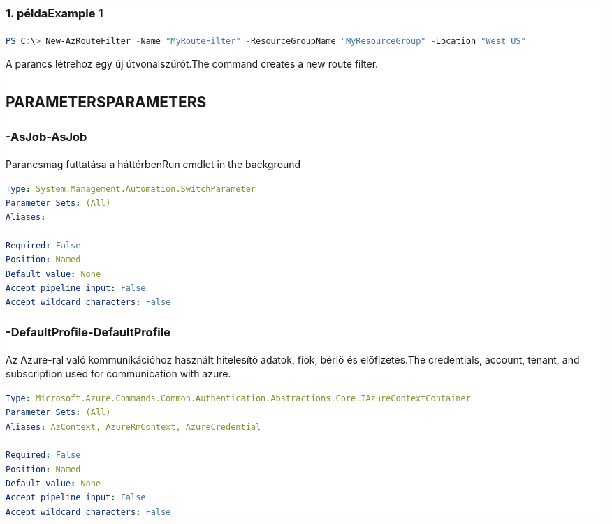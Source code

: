 ### <span data-ttu-id="cf1ad-108">1. példa</span><span class="sxs-lookup"><span data-stu-id="cf1ad-108">Example 1</span></span>
```powershell
PS C:\> New-AzRouteFilter -Name "MyRouteFilter" -ResourceGroupName "MyResourceGroup" -Location "West US"
```

<span data-ttu-id="cf1ad-109">A parancs létrehoz egy új útvonalszűrőt.</span><span class="sxs-lookup"><span data-stu-id="cf1ad-109">The command creates a new route filter.</span></span>

## <span data-ttu-id="cf1ad-110">PARAMETERS</span><span class="sxs-lookup"><span data-stu-id="cf1ad-110">PARAMETERS</span></span>

### <span data-ttu-id="cf1ad-111">-AsJob</span><span class="sxs-lookup"><span data-stu-id="cf1ad-111">-AsJob</span></span>
<span data-ttu-id="cf1ad-112">Parancsmag futtatása a háttérben</span><span class="sxs-lookup"><span data-stu-id="cf1ad-112">Run cmdlet in the background</span></span>

```yaml
Type: System.Management.Automation.SwitchParameter
Parameter Sets: (All)
Aliases:

Required: False
Position: Named
Default value: None
Accept pipeline input: False
Accept wildcard characters: False
```

### <span data-ttu-id="cf1ad-113">-DefaultProfile</span><span class="sxs-lookup"><span data-stu-id="cf1ad-113">-DefaultProfile</span></span>
<span data-ttu-id="cf1ad-114">Az Azure-ral való kommunikációhoz használt hitelesítő adatok, fiók, bérlő és előfizetés.</span><span class="sxs-lookup"><span data-stu-id="cf1ad-114">The credentials, account, tenant, and subscription used for communication with azure.</span></span>

```yaml
Type: Microsoft.Azure.Commands.Common.Authentication.Abstractions.Core.IAzureContextContainer
Parameter Sets: (All)
Aliases: AzContext, AzureRmContext, AzureCredential

Required: False
Position: Named
Default value: None
Accept pipeline input: False
Accept wildcard characters: False
```
